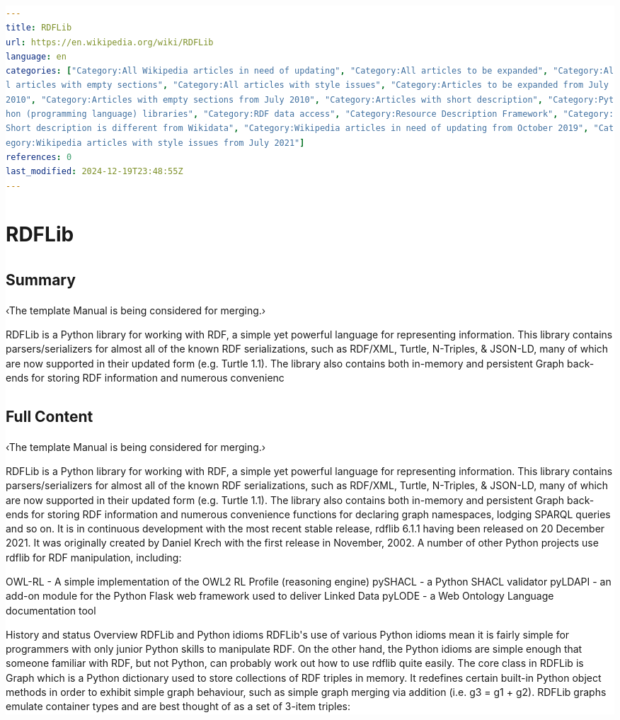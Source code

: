 ```yaml
---
title: RDFLib
url: https://en.wikipedia.org/wiki/RDFLib
language: en
categories: ["Category:All Wikipedia articles in need of updating", "Category:All articles to be expanded", "Category:All articles with empty sections", "Category:All articles with style issues", "Category:Articles to be expanded from July 2010", "Category:Articles with empty sections from July 2010", "Category:Articles with short description", "Category:Python (programming language) libraries", "Category:RDF data access", "Category:Resource Description Framework", "Category:Short description is different from Wikidata", "Category:Wikipedia articles in need of updating from October 2019", "Category:Wikipedia articles with style issues from July 2021"]
references: 0
last_modified: 2024-12-19T23:48:55Z
---
```


# RDFLib

## Summary

‹The template Manual is being considered for merging.› 

RDFLib is a Python library for working with RDF, a simple yet powerful language for representing information. This library contains parsers/serializers for almost all of the known RDF serializations, such as RDF/XML, Turtle, N-Triples, & JSON-LD, many of which are now supported in their updated form (e.g. Turtle 1.1). The library also contains both in-memory and persistent Graph back-ends for storing RDF information and numerous convenienc

## Full Content

‹The template Manual is being considered for merging.› 

RDFLib is a Python library for working with RDF, a simple yet powerful language for representing information. This library contains parsers/serializers for almost all of the known RDF serializations, such as RDF/XML, Turtle, N-Triples, & JSON-LD, many of which are now supported in their updated form (e.g. Turtle 1.1). The library also contains both in-memory and persistent Graph back-ends for storing RDF information and numerous convenience functions for declaring graph namespaces, lodging SPARQL queries and so on. It is in continuous development with the most recent stable release, rdflib 6.1.1 having been released on 20 December 2021. It was originally created by Daniel Krech with the first release in November, 2002.
A number of other Python projects use rdflib for RDF manipulation, including:

OWL-RL - A simple implementation of the OWL2 RL Profile (reasoning engine)
pySHACL - a Python SHACL validator
pyLDAPI - an add-on module for the Python Flask web framework used to deliver Linked Data
pyLODE - a Web Ontology Language documentation tool

History and status
Overview
RDFLib and Python idioms
RDFLib's use of various Python idioms mean it is fairly simple for programmers with only junior Python skills to manipulate RDF. On the other hand, the Python idioms are simple enough that someone familiar with RDF, but not Python, can probably work out how to use rdflib quite easily.
The core class in RDFLib is Graph which is a Python dictionary used to store collections of RDF triples in memory. It redefines certain built-in Python object methods in order to exhibit simple graph behaviour, such as simple graph merging via addition (i.e. g3 = g1 + g2).
RDFLib graphs emulate container types and are best thought of as a set of 3-item triples:
